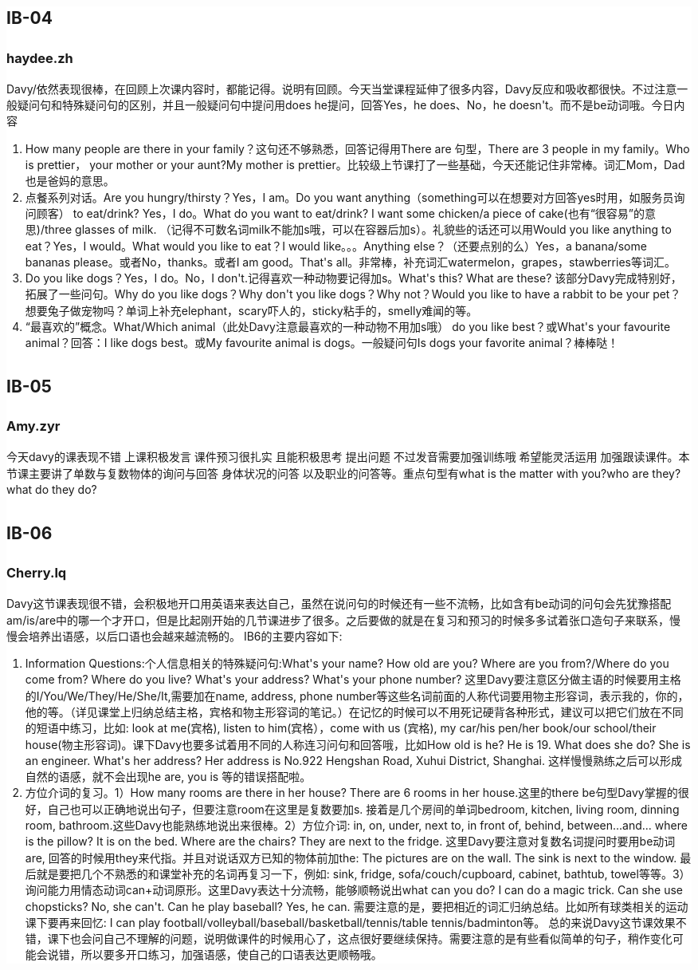 ## IB-04
### haydee.zh
Davy/依然表现很棒，在回顾上次课内容时，都能记得。说明有回顾。今天当堂课程延伸了很多内容，Davy反应和吸收都很快。不过注意一般疑问句和特殊疑问句的区别，并且一般疑问句中提问用does he提问，回答Yes，he does、No，he doesn't。而不是be动词哦。今日内容
1. How many people are there in your family？这句还不够熟悉，回答记得用There are 句型，There are 3 people in my family。Who is prettier， your mother or your aunt?My mother is prettier。比较级上节课打了一些基础，今天还能记住非常棒。词汇Mom，Dad也是爸妈的意思。
2. 点餐系列对话。Are you hungry/thirsty？Yes，I am。Do you want anything（something可以在想要对方回答yes时用，如服务员询问顾客） to eat/drink? Yes，I do。What do you want to eat/drink? I want some chicken/a piece of cake(也有“很容易”的意思)/three glasses of milk. （记得不可数名词milk不能加s哦，可以在容器后加s）。礼貌些的话还可以用Would you like anything to eat？Yes，I would。What would you like to eat？I would like。。。Anything else？（还要点别的么）Yes，a banana/some bananas please。或者No，thanks。或者I am good。That's all。非常棒，补充词汇watermelon，grapes，stawberries等词汇。
3. Do you like dogs？Yes，I do。No，I don't.记得喜欢一种动物要记得加s。What's this? What are these? 该部分Davy完成特别好，拓展了一些问句。Why do you like dogs？Why don't you like dogs？Why not？Would you like to have a rabbit to be your pet？想要兔子做宠物吗？单词上补充elephant，scary吓人的，sticky粘手的，smelly难闻的等。
4. “最喜欢的”概念。What/Which animal（此处Davy注意最喜欢的一种动物不用加s哦） do you like best？或What's your favourite animal？回答：I like dogs best。或My favourite animal is dogs。一般疑问句Is dogs your favorite animal？棒棒哒！

## IB-05
### Amy.zyr
今天davy的课表现不错 上课积极发言 课件预习很扎实 且能积极思考 提出问题 不过发音需要加强训练哦 希望能灵活运用 加强跟读课件。本节课主要讲了单数与复数物体的询问与回答 身体状况的问答 以及职业的问答等。重点句型有what is the matter with you?who are they?what do they do?

## IB-06
### Cherry.lq
Davy这节课表现很不错，会积极地开口用英语来表达自己，虽然在说问句的时候还有一些不流畅，比如含有be动词的问句会先犹豫搭配am/is/are中的哪一个才开口，但是比起刚开始的几节课进步了很多。之后要做的就是在复习和预习的时候多多试着张口造句子来联系，慢慢会培养出语感，以后口语也会越来越流畅的。
IB6的主要内容如下:
1. Information Questions:个人信息相关的特殊疑问句:What's your name? How old are you? Where are you from?/Where do you come from? Where do you live? What's your address? What's your phone number? 这里Davy要注意区分做主语的时候要用主格的I/You/We/They/He/She/It,需要加在name, address, phone number等这些名词前面的人称代词要用物主形容词，表示我的，你的，他的等。（详见课堂上归纳总结主格，宾格和物主形容词的笔记。）在记忆的时候可以不用死记硬背各种形式，建议可以把它们放在不同的短语中练习，比如: look at me(宾格), listen to him(宾格），come with us (宾格), my car/his pen/her book/our school/their house(物主形容词)。课下Davy也要多试着用不同的人称连习问句和回答哦，比如How old is he? He is 19. What does she do? She is an engineer. What's her address? Her address is No.922 Hengshan Road, Xuhui District, Shanghai. 这样慢慢熟练之后可以形成自然的语感，就不会出现he are, you is 等的错误搭配啦。
2. 方位介词的复习。1）How many rooms are there in her house? There are 6 rooms in her house.这里的there be句型Davy掌握的很好，自己也可以正确地说出句子，但要注意room在这里是复数要加s. 接着是几个房间的单词bedroom, kitchen, living room, dinning room, bathroom.这些Davy也能熟练地说出来很棒。2）方位介词: in, on, under, next to, in front of, behind, between...and...
where is the pillow? It is on the bed. Where are the chairs? They are next to the fridge. 这里Davy要注意对复数名词提问时要用be动词are, 回答的时候用they来代指。并且对说话双方已知的物体前加the: The pictures are on the wall. The sink is next to the window. 最后就是要把几个不熟悉的和课堂补充的名词再复习一下，例如: sink, fridge, sofa/couch/cupboard, cabinet, bathtub, towel等等。3）询问能力用情态动词can+动词原形。这里Davy表达十分流畅，能够顺畅说出what can you do? I can do a magic trick. Can she use chopsticks? No, she can't. Can he play baseball? Yes, he can. 需要注意的是，要把相近的词汇归纳总结。比如所有球类相关的运动课下要再来回忆: I can play football/volleyball/baseball/basketball/tennis/table tennis/badminton等。
总的来说Davy这节课效果不错，课下也会问自己不理解的问题，说明做课件的时候用心了，这点很好要继续保持。需要注意的是有些看似简单的句子，稍作变化可能会说错，所以要多开口练习，加强语感，使自己的口语表达更顺畅哦。
